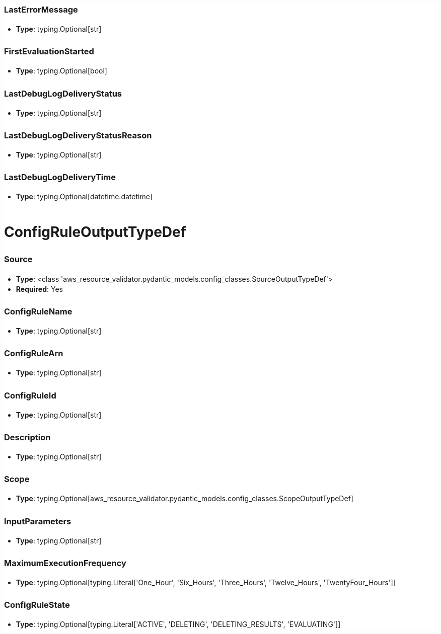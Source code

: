 ### LastErrorMessage
- **Type**: typing.Optional[str]

### FirstEvaluationStarted
- **Type**: typing.Optional[bool]

### LastDebugLogDeliveryStatus
- **Type**: typing.Optional[str]

### LastDebugLogDeliveryStatusReason
- **Type**: typing.Optional[str]

### LastDebugLogDeliveryTime
- **Type**: typing.Optional[datetime.datetime]


# ConfigRuleOutputTypeDef

### Source
- **Type**: <class 'aws_resource_validator.pydantic_models.config_classes.SourceOutputTypeDef'>
- **Required**: Yes

### ConfigRuleName
- **Type**: typing.Optional[str]

### ConfigRuleArn
- **Type**: typing.Optional[str]

### ConfigRuleId
- **Type**: typing.Optional[str]

### Description
- **Type**: typing.Optional[str]

### Scope
- **Type**: typing.Optional[aws_resource_validator.pydantic_models.config_classes.ScopeOutputTypeDef]

### InputParameters
- **Type**: typing.Optional[str]

### MaximumExecutionFrequency
- **Type**: typing.Optional[typing.Literal['One_Hour', 'Six_Hours', 'Three_Hours', 'Twelve_Hours', 'TwentyFour_Hours']]

### ConfigRuleState
- **Type**: typing.Optional[typing.Literal['ACTIVE', 'DELETING', 'DELETING_RESULTS', 'EVALUATING']]
